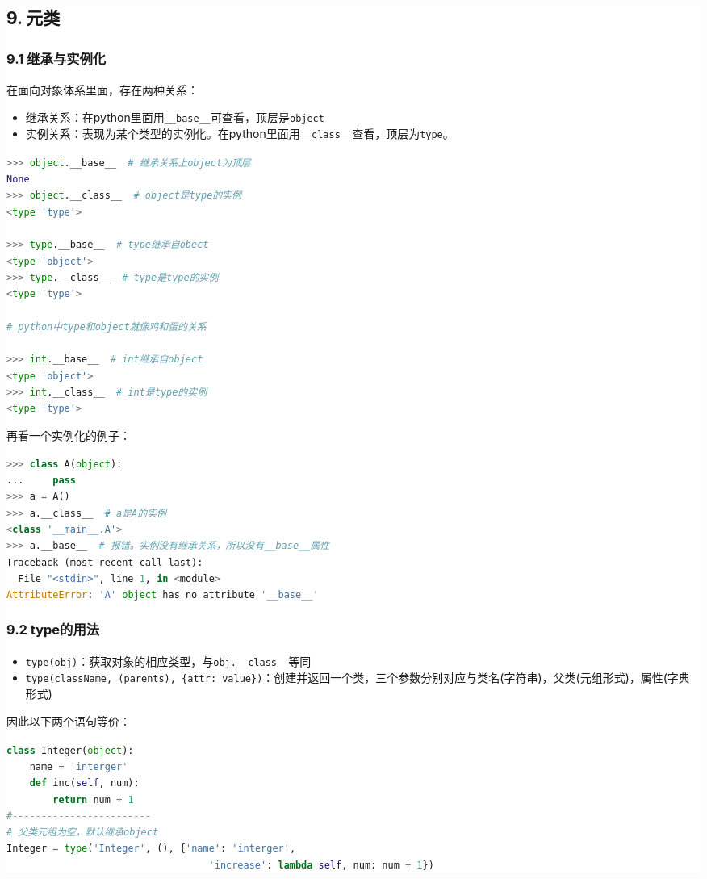 ## 9. 元类

### 9.1 继承与实例化

在面向对象体系里面，存在两种关系：

- 继承关系：在python里面用`__base__`可查看，顶层是`object`
- 实例关系：表现为某个类型的实例化。在python里面用`__class__`查看，顶层为`type`。

```python
>>> object.__base__  # 继承关系上object为顶层
None
>>> object.__class__  # object是type的实例
<type 'type'>

>>> type.__base__  # type继承自obect
<type 'object'>
>>> type.__class__  # type是type的实例
<type 'type'>

# python中type和object就像鸡和蛋的关系

>>> int.__base__  # int继承自object
<type 'object'>
>>> int.__class__  # int是type的实例
<type 'type'>
```

再看一个实例化的例子：

```python
>>> class A(object):
... 	pass 
>>> a = A()
>>> a.__class__  # a是A的实例
<class '__main__.A'>
>>> a.__base__  # 报错。实例没有继承关系，所以没有__base__属性
Traceback (most recent call last):
  File "<stdin>", line 1, in <module>
AttributeError: 'A' object has no attribute '__base__'
```

### 9.2 type的用法

- `type(obj)`：获取对象的相应类型，与`obj.__class__`等同
- `type(className, (parents), {attr: value})`：创建并返回一个类，三个参数分别对应与类名(字符串)，父类(元组形式)，属性(字典形式)

因此以下两个语句等价：

```python
class Integer(object):
    name = 'interger'
    def inc(self, num):
        return num + 1
#------------------------
# 父类元组为空，默认继承object
Integer = type('Integer', (), {'name': 'interger',
                                   'increase': lambda self, num: num + 1})
```
